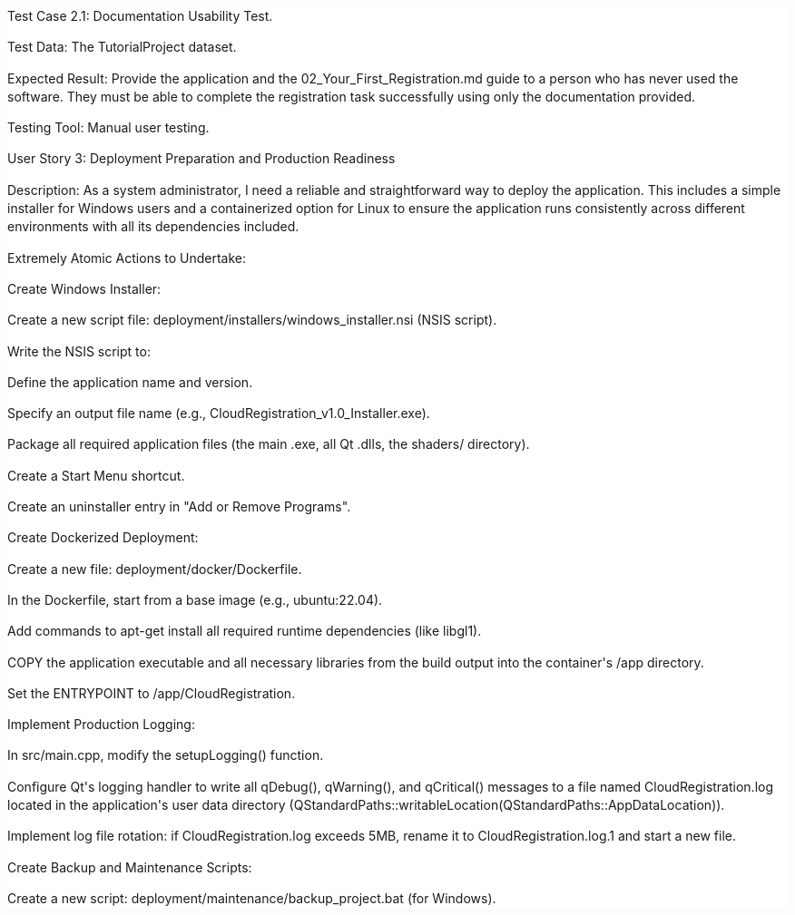 Test Case 2.1: Documentation Usability Test.

Test Data: The TutorialProject dataset.

Expected Result: Provide the application and the 02_Your_First_Registration.md guide to a person who has never used the software. They must be able to complete the registration task successfully using only the documentation provided.

Testing Tool: Manual user testing.

User Story 3: Deployment Preparation and Production Readiness

Description: As a system administrator, I need a reliable and straightforward way to deploy the application. This includes a simple installer for Windows users and a containerized option for Linux to ensure the application runs consistently across different environments with all its dependencies included.

Extremely Atomic Actions to Undertake:

Create Windows Installer:

Create a new script file: deployment/installers/windows_installer.nsi (NSIS script).

Write the NSIS script to:

Define the application name and version.

Specify an output file name (e.g., CloudRegistration_v1.0_Installer.exe).

Package all required application files (the main .exe, all Qt .dlls, the shaders/ directory).

Create a Start Menu shortcut.

Create an uninstaller entry in "Add or Remove Programs".

Create Dockerized Deployment:

Create a new file: deployment/docker/Dockerfile.

In the Dockerfile, start from a base image (e.g., ubuntu:22.04).

Add commands to apt-get install all required runtime dependencies (like libgl1).

COPY the application executable and all necessary libraries from the build output into the container's /app directory.

Set the ENTRYPOINT to /app/CloudRegistration.

Implement Production Logging:

In src/main.cpp, modify the setupLogging() function.

Configure Qt's logging handler to write all qDebug(), qWarning(), and qCritical() messages to a file named CloudRegistration.log located in the application's user data directory (QStandardPaths::writableLocation(QStandardPaths::AppDataLocation)).

Implement log file rotation: if CloudRegistration.log exceeds 5MB, rename it to CloudRegistration.log.1 and start a new file.

Create Backup and Maintenance Scripts:

Create a new script: deployment/maintenance/backup_project.bat (for Windows).
